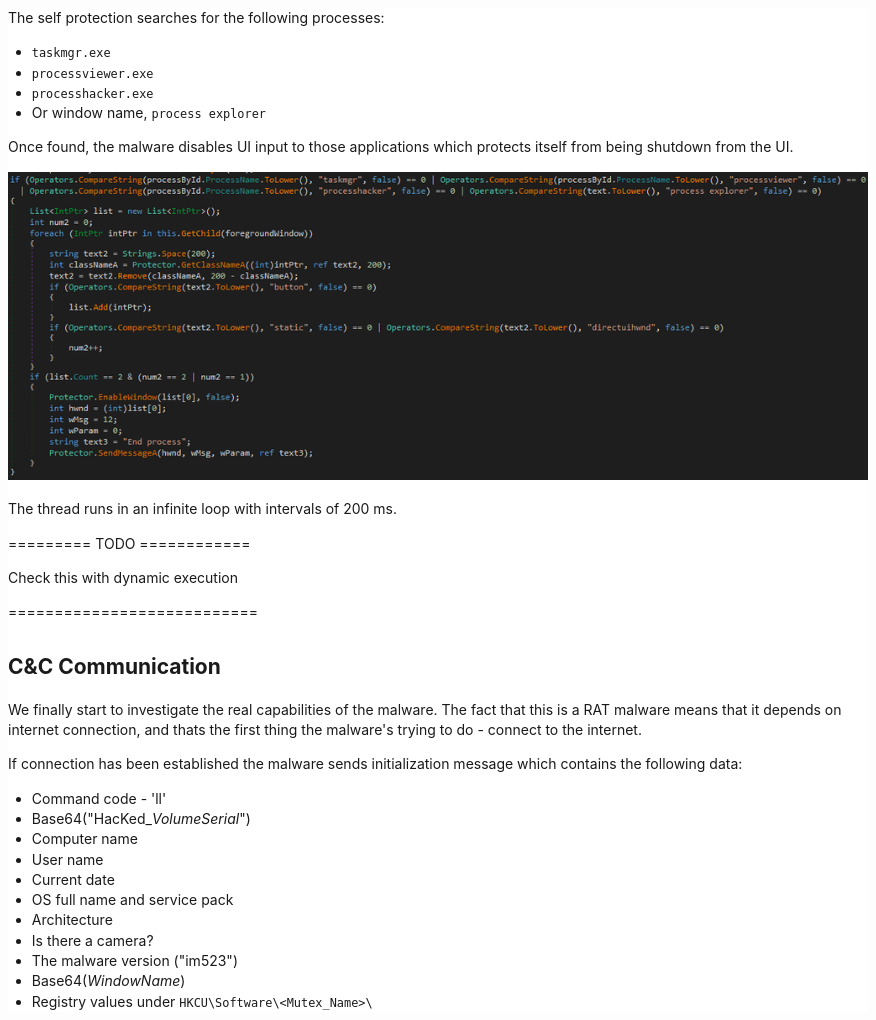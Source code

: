 The self protection searches for the following processes:

- `taskmgr.exe`
- `processviewer.exe`
- `processhacker.exe`
- Or window name, `process explorer`

Once found, the malware disables UI input to those applications which protects itself from being shutdown from the UI.

![Self protection](images/self_protection.png)

The thread runs in an infinite loop with intervals of 200 ms.

========= TODO ============

Check this with dynamic execution

===========================

## C&C Communication

We finally start to investigate the real capabilities of the malware. The fact that this is a RAT malware means that it depends on internet connection, and thats the first thing the malware's trying to do - connect to the internet.

If connection has been established the malware sends initialization message which contains the following data:

- Command code - 'll'
- Base64("HacKed_*VolumeSerial*")
- Computer name
- User name
- Current date
- OS full name and service pack
- Architecture
- Is there a camera?
- The malware version ("im523")
- Base64(*WindowName*)
- Registry values under `HKCU\Software\<Mutex_Name>\`

